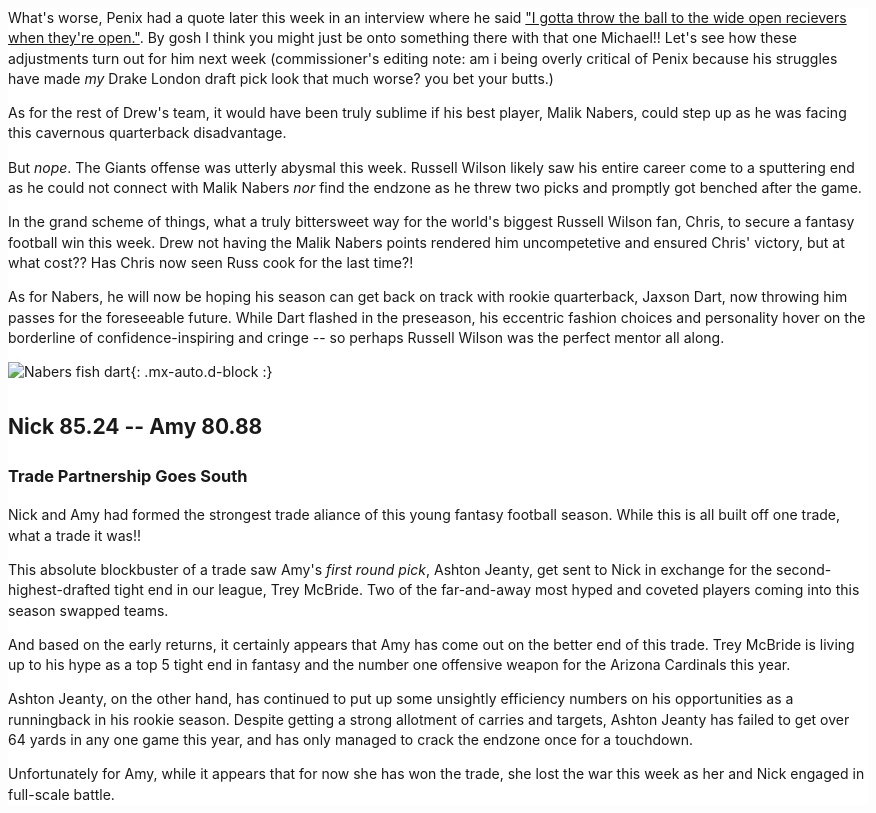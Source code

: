What's worse, Penix had a quote later this week in an interview where he said ["I gotta throw the ball to the wide open recievers when they're open."](https://x.com/japatrick200/status/1970897244812390846). 
By gosh I think you might just be onto something there with that one Michael!! Let's see how these adjustments turn out for him next week (commissioner's editing note: am i being overly critical of Penix because his struggles have made *my* Drake London draft pick look that much worse? you bet your butts.)

As for the rest of Drew's team, it would have been truly sublime if his best player, Malik Nabers, could step up as he was facing this cavernous quarterback disadvantage.

But *nope*. The Giants offense was utterly abysmal this week. Russell Wilson likely saw his entire career come to a sputtering end as he could not connect with Malik Nabers *nor* find the endzone as he threw two picks and promptly got benched after the game. 

In the grand scheme of things, what a truly bittersweet way for the world's biggest Russell Wilson fan, Chris, to secure a fantasy football win this week. 
Drew not having the Malik Nabers points rendered him uncompetetive and ensured Chris' victory, but at what cost?? Has Chris now seen Russ cook for the last time?!

As for Nabers, he will now be hoping his season can get back on track with rookie quarterback, Jaxson Dart, now throwing him passes for the foreseeable future. 
While Dart flashed in the preseason, his eccentric fashion choices and personality hover on the borderline of confidence-inspiring and cringe -- so perhaps Russell Wilson was the perfect mentor all along.

![Nabers fish dart](https://al-pals.github.io/assets/img/nabers_fish_dart.jpg){: .mx-auto.d-block :}



## Nick 85.24 -- Amy 80.88

### Trade Partnership Goes South


Nick and Amy had formed the strongest trade aliance of this young fantasy football season. While this is all built off one trade, what a trade it was!! 

This absolute blockbuster of a trade saw Amy's *first round pick*, Ashton Jeanty, get sent to Nick in exchange for 
the second-highest-drafted tight end in our league, Trey McBride. Two of the far-and-away most hyped and coveted players coming into this season swapped teams.

And based on the early returns, it certainly appears that Amy has come out on the better end of this trade. 
Trey McBride is living up to his hype as a top 5 tight end in fantasy and the number one offensive weapon for the Arizona Cardinals this year. 

Ashton Jeanty, on the other hand, has continued to put up some unsightly efficiency numbers on his opportunities as a runningback in his rookie season. 
Despite getting a strong allotment of carries and targets, Ashton Jeanty has failed to get over 64 yards in any one game this year, and has only managed to crack the endzone once for a touchdown.


Unfortunately for Amy, while it appears that for now she has won the trade, she lost the war this week as her and Nick engaged in full-scale battle. 
